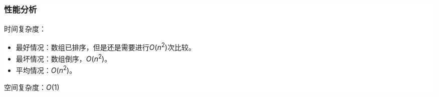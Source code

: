 ### 性能分析

时间复杂度：

- 最好情况：数组已排序，但是还是需要进行$O(n^2)$次比较。
- 最坏情况：数组倒序，$O(n^2)$。
- 平均情况：$O(n^2)$。

空间复杂度：$O(1)$